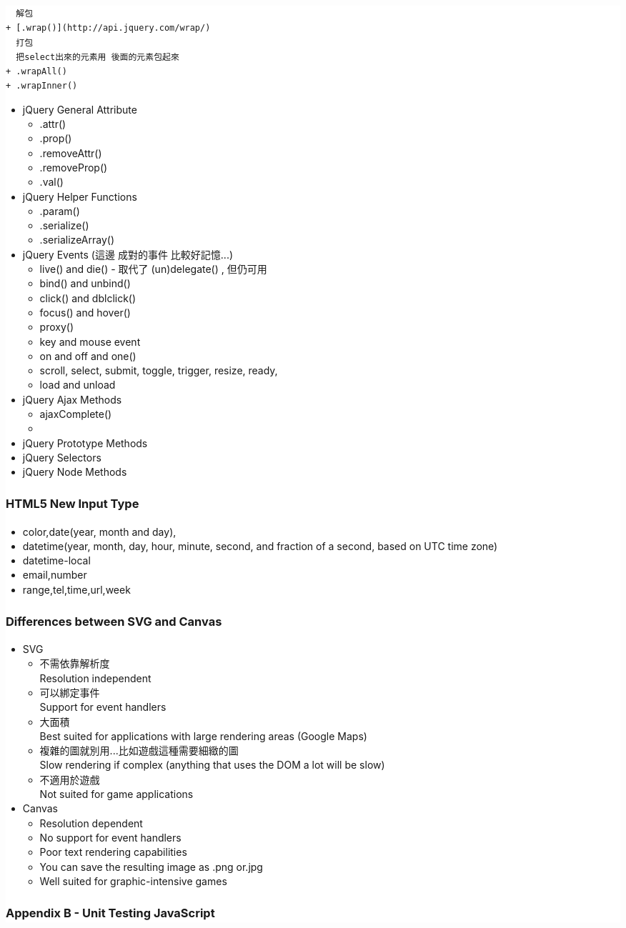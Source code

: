       解包
    + [.wrap()](http://api.jquery.com/wrap/)  
      打包  
      把select出來的元素用 後面的元素包起來
    + .wrapAll() 
    + .wrapInner()
  + jQuery General Attribute
    + .attr()
    + .prop()
    + .removeAttr()
    + .removeProp()
    + .val()
  + jQuery Helper Functions
    + .param()
    + .serialize()
    + .serializeArray()
  + jQuery Events (這邊 成對的事件 比較好記憶...)
    + live() and die() - 取代了 (un)delegate() , 但仍可用
    + bind() and unbind()
    + click() and dblclick()
    + focus() and hover()
    + proxy()
    + key and mouse event    
    + on and off and one()
    + scroll, select, submit, toggle, trigger, resize, ready, 
    + load and unload    
  + jQuery Ajax Methods
    + ajaxComplete()
    +
  + jQuery Prototype Methods
  + jQuery Selectors
  + jQuery Node Methods
  
### HTML5 New Input Type

  + color,date(year, month and day),
  + datetime(year, month, day, hour, minute, second, and fraction of a second, based on UTC time zone)
  + datetime-local
  + email,number
  + range,tel,time,url,week

### Differences between SVG and Canvas
+ SVG
  + 不需依靠解析度  
    Resolution independent
  + 可以綁定事件  
    Support for event handlers
  + 大面積  
    Best suited for applications with large rendering areas (Google Maps)
  + 複雜的圖就別用...比如遊戲這種需要細緻的圖  
    Slow rendering if complex (anything that uses the DOM a lot will be slow)
  + 不適用於遊戲  
  Not suited for game applications
+ Canvas
  + Resolution dependent
  + No support for event handlers
  + Poor text rendering capabilities
  + You can save the resulting image as .png or.jpg
  + Well suited for graphic-intensive games

### Appendix B - Unit Testing JavaScript

